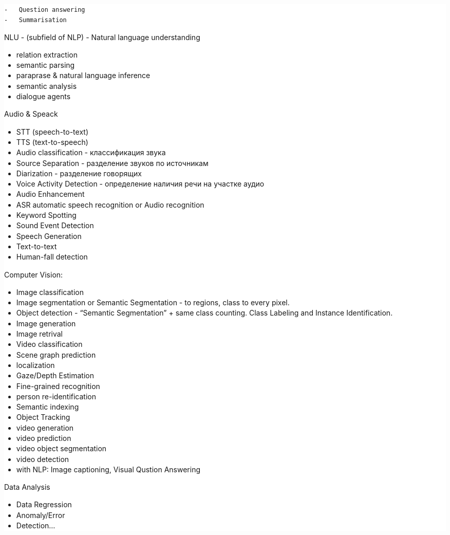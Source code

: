     -   Question answering
    -   Summarisation

NLU - (subfield of NLP) - Natural language understanding

-   relation extraction
-   semantic parsing
-   paraprase & natural language inference
-   semantic analysis
-   dialogue agents

Audio & Speack

-   STT (speech-to-text)
-   TTS (text-to-speech)
-   Audio classification - классификация звука
-   Source Separation - разделение звуков по источникам
-   Diarization - разделение говорящих
-   Voice Activity Detection - определение наличия речи на участке аудио
-   Audio Enhancement
-   ASR automatic speech recognition or Audio recognition
-   Keyword Spotting
-   Sound Event Detection
-   Speech Generation
-   Text-to-text
-   Human-fall detection

Computer Vision:

-   Image classification
-   Image segmentation or Semantic Segmentation - to regions, class to every pixel.
-   Object detection - “Semantic Segmentation” + same class counting. Class Labeling and Instance Identification.
-   Image generation
-   Image retrival
-   Video classification
-   Scene graph prediction
-   localization
-   Gaze/Depth Estimation
-   Fine-grained recognition
-   person re-identification
-   Semantic indexing
-   Object Tracking
-   video generation
-   video prediction
-   video object segmentation
-   video detection
-   with NLP: Image captioning, Visual Qustion Answering

Data Analysis

-   Data Regression
-   Anomaly/Error
-   Detection&#x2026;
